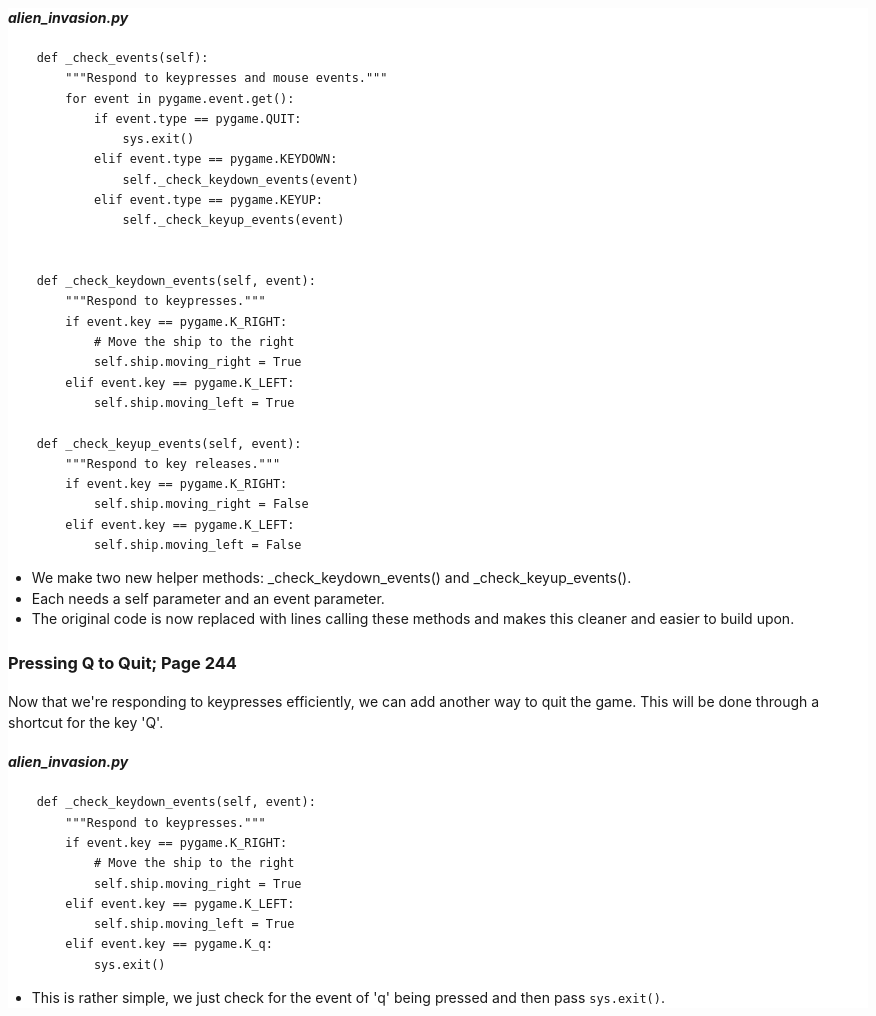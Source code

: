 #### *alien_invasion.py*
```
    def _check_events(self):
        """Respond to keypresses and mouse events."""
        for event in pygame.event.get():
            if event.type == pygame.QUIT:
                sys.exit()
            elif event.type == pygame.KEYDOWN:
                self._check_keydown_events(event)
            elif event.type == pygame.KEYUP:
                self._check_keyup_events(event)


    def _check_keydown_events(self, event):
        """Respond to keypresses."""
        if event.key == pygame.K_RIGHT:
            # Move the ship to the right
            self.ship.moving_right = True
        elif event.key == pygame.K_LEFT:
            self.ship.moving_left = True

    def _check_keyup_events(self, event):
        """Respond to key releases."""
        if event.key == pygame.K_RIGHT:
            self.ship.moving_right = False
        elif event.key == pygame.K_LEFT:
            self.ship.moving_left = False
```

- We make two new helper methods: _check_keydown_events() and _check_keyup_events(). 
- Each needs a self parameter and an event parameter.
- The original code is now replaced with lines calling these methods and makes this cleaner and easier to build upon.

### Pressing Q to Quit; Page 244
Now that we're responding to keypresses efficiently, we can add another way to quit the game. This will be done through a shortcut for the key 'Q'.

#### *alien_invasion.py*
```
    def _check_keydown_events(self, event):
        """Respond to keypresses."""
        if event.key == pygame.K_RIGHT:
            # Move the ship to the right
            self.ship.moving_right = True
        elif event.key == pygame.K_LEFT:
            self.ship.moving_left = True
        elif event.key == pygame.K_q:
            sys.exit()
```

- This is rather simple, we just check for the event of 'q' being pressed and then pass `sys.exit()`.
